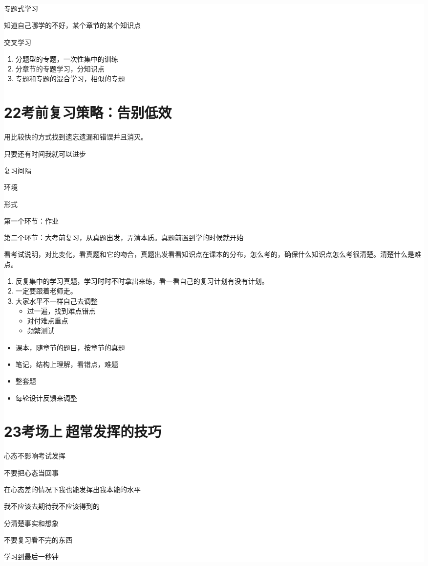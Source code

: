专题式学习

知道自己哪学的不好，某个章节的某个知识点

交叉学习



1. 分题型的专题，一次性集中的训练
2. 分章节的专题学习，分知识点
3. 专题和专题的混合学习，相似的专题

#  22考前复习策略：告别低效

用比较快的方式找到遗忘遗漏和错误并且消灭。

只要还有时间我就可以进步

复习间隔

环境

形式

第一个环节：作业

第二个环节：大考前复习，从真题出发，弄清本质。真题前置到学的时候就开始

看考试说明，对比变化，看真题和它的吻合，真题出发看看知识点在课本的分布，怎么考的，确保什么知识点怎么考很清楚。清楚什么是难点。



1. 反复集中的学习真题，学习时时不时拿出来练，看一看自己的复习计划有没有计划。
2. 一定要跟着老师走。
3. 大家水平不一样自己去调整
   - 过一遍，找到难点错点
   - 对付难点重点
   - 频繁测试

- 课本，随章节的题目，按章节的真题
- 笔记，结构上理解，看错点，难题

- 整套题
- 每轮设计反馈来调整

# 23考场上 超常发挥的技巧

心态不影响考试发挥

不要把心态当回事

在心态差的情况下我也能发挥出我本能的水平

我不应该去期待我不应该得到的

分清楚事实和想象

不要复习看不完的东西

学习到最后一秒钟
